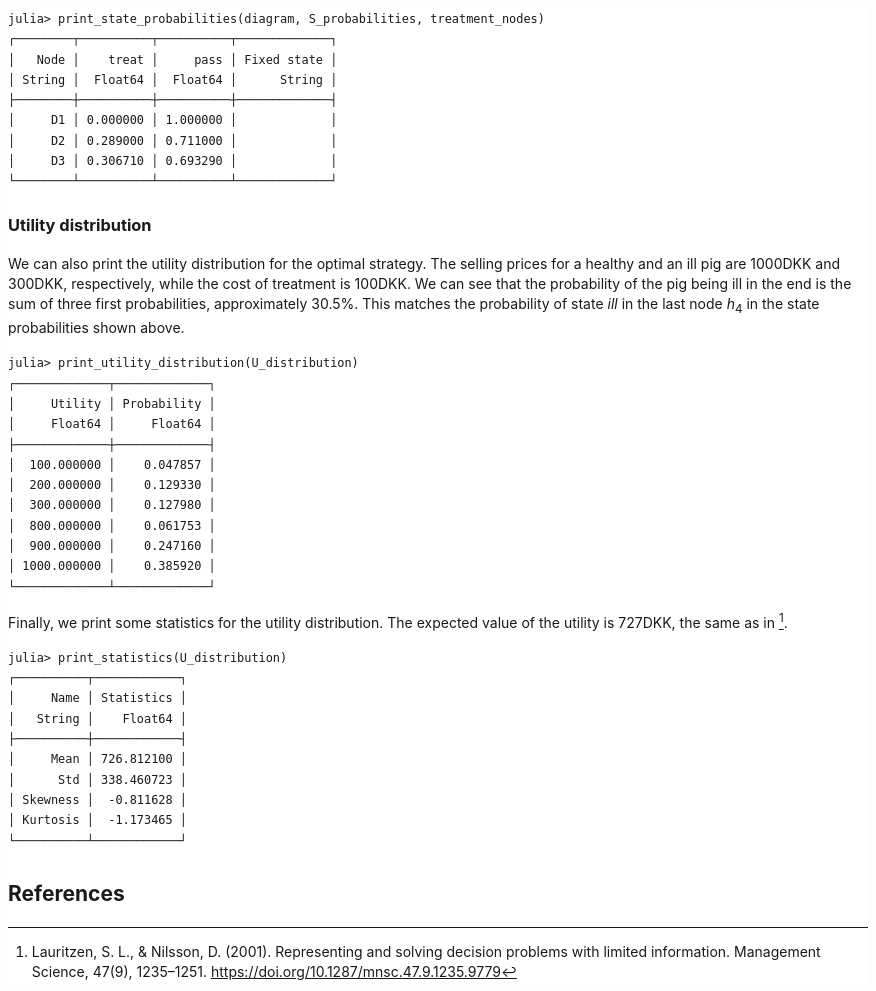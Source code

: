 ```julia-repl
julia> print_state_probabilities(diagram, S_probabilities, treatment_nodes)
┌────────┬──────────┬──────────┬─────────────┐
│   Node │    treat │     pass │ Fixed state │
│ String │  Float64 │  Float64 │      String │
├────────┼──────────┼──────────┼─────────────┤
│     D1 │ 0.000000 │ 1.000000 │             │
│     D2 │ 0.289000 │ 0.711000 │             │
│     D3 │ 0.306710 │ 0.693290 │             │
└────────┴──────────┴──────────┴─────────────┘
```

### Utility distribution

We can also print the utility distribution for the optimal strategy. The selling prices for a healthy and an ill pig are 1000DKK and 300DKK, respectively, while the cost of treatment is 100DKK. We can see that the probability of the pig being ill in the end is the sum of three first probabilities, approximately 30.5%. This matches the probability of state $ill$ in the last node $h_4$ in the state probabilities shown above.

```julia-repl
julia> print_utility_distribution(U_distribution)
┌─────────────┬─────────────┐
│     Utility │ Probability │
│     Float64 │     Float64 │
├─────────────┼─────────────┤
│  100.000000 │    0.047857 │
│  200.000000 │    0.129330 │
│  300.000000 │    0.127980 │
│  800.000000 │    0.061753 │
│  900.000000 │    0.247160 │
│ 1000.000000 │    0.385920 │
└─────────────┴─────────────┘
```

Finally, we print some statistics for the utility distribution. The expected value of the utility is 727DKK, the same as in [^1].

```julia-repl
julia> print_statistics(U_distribution)
┌──────────┬────────────┐
│     Name │ Statistics │
│   String │    Float64 │
├──────────┼────────────┤
│     Mean │ 726.812100 │
│      Std │ 338.460723 │
│ Skewness │  -0.811628 │
│ Kurtosis │  -1.173465 │
└──────────┴────────────┘
```


## References
[^1]: Lauritzen, S. L., & Nilsson, D. (2001). Representing and solving decision problems with limited information. Management Science, 47(9), 1235–1251. https://doi.org/10.1287/mnsc.47.9.1235.9779
